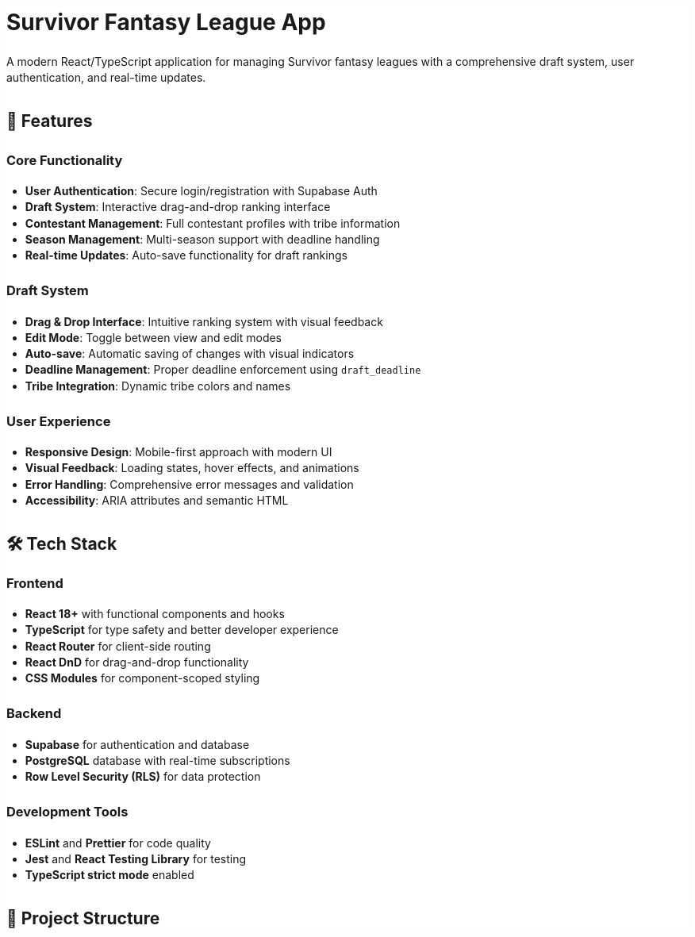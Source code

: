 # Survivor Fantasy League App

A modern React/TypeScript application for managing Survivor fantasy leagues with a comprehensive draft system, user authentication, and real-time updates.

## 🚀 Features

### Core Functionality
- **User Authentication**: Secure login/registration with Supabase Auth
- **Draft System**: Interactive drag-and-drop ranking interface
- **Contestant Management**: Full contestant profiles with tribe information
- **Season Management**: Multi-season support with deadline handling
- **Real-time Updates**: Auto-save functionality for draft rankings

### Draft System
- **Drag & Drop Interface**: Intuitive ranking system with visual feedback
- **Edit Mode**: Toggle between view and edit modes
- **Auto-save**: Automatic saving of changes with visual indicators
- **Deadline Management**: Proper deadline enforcement using `draft_deadline`
- **Tribe Integration**: Dynamic tribe colors and names

### User Experience
- **Responsive Design**: Mobile-first approach with modern UI
- **Visual Feedback**: Loading states, hover effects, and animations
- **Error Handling**: Comprehensive error messages and validation
- **Accessibility**: ARIA attributes and semantic HTML

## 🛠️ Tech Stack

### Frontend
- **React 18+** with functional components and hooks
- **TypeScript** for type safety and better developer experience
- **React Router** for client-side routing
- **React DnD** for drag-and-drop functionality
- **CSS Modules** for component-scoped styling

### Backend
- **Supabase** for authentication and database
- **PostgreSQL** database with real-time subscriptions
- **Row Level Security (RLS)** for data protection

### Development Tools
- **ESLint** and **Prettier** for code quality
- **Jest** and **React Testing Library** for testing
- **TypeScript strict mode** enabled

## 📁 Project Structure
